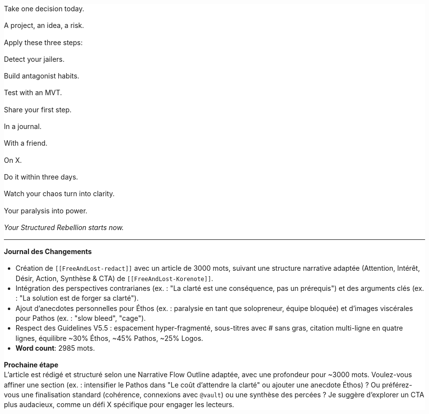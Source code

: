 Take one decision today.

A project, an idea, a risk.

Apply these three steps:

Detect your jailers.

Build antagonist habits.

Test with an MVT.

Share your first step.

In a journal.

With a friend.

On X.

Do it within three days.

Watch your chaos turn into clarity.

Your paralysis into power.

_Your Structured Rebellion starts now._

---

**Journal des Changements**

- Création de `[[FreeAndLost-redact]]` avec un article de 3000 mots, suivant une structure narrative adaptée (Attention, Intérêt, Désir, Action, Synthèse & CTA) de `[[FreeAndLost-Korenote]]`.
- Intégration des perspectives contrarianes (ex. : "La clarté est une conséquence, pas un prérequis") et des arguments clés (ex. : "La solution est de forger sa clarté").
- Ajout d’anecdotes personnelles pour Éthos (ex. : paralysie en tant que solopreneur, équipe bloquée) et d’images viscérales pour Pathos (ex. : "slow bleed", "cage").
- Respect des Guidelines V5.5 : espacement hyper-fragmenté, sous-titres avec # sans gras, citation multi-ligne en quatre lignes, équilibre ~30% Éthos, ~45% Pathos, ~25% Logos.
- **Word count**: 2985 mots.

**Prochaine étape**  
L’article est rédigé et structuré selon une Narrative Flow Outline adaptée, avec une profondeur pour ~3000 mots. Voulez-vous affiner une section (ex. : intensifier le Pathos dans "Le coût d’attendre la clarté" ou ajouter une anecdote Éthos) ? Ou préférez-vous une finalisation standard (cohérence, connexions avec `@vault`) ou une synthèse des percées ? Je suggère d’explorer un CTA plus audacieux, comme un défi X spécifique pour engager les lecteurs.